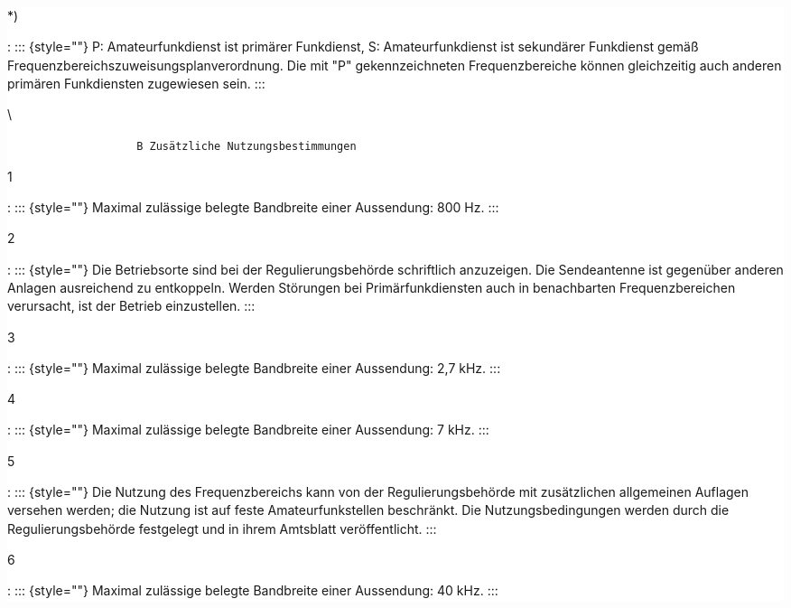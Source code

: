 \*)

:   ::: {style=""}
    P: Amateurfunkdienst ist primärer Funkdienst, S: Amateurfunkdienst
    ist sekundärer Funkdienst gemäß
    Frequenzbereichszuweisungsplanverordnung. Die mit \"P\"
    gekennzeichneten Frequenzbereiche können gleichzeitig auch anderen
    primären Funkdiensten zugewiesen sein.
    :::

\

     
                        B Zusätzliche Nutzungsbestimmungen 

1

:   ::: {style=""}
    Maximal zulässige belegte Bandbreite einer Aussendung: 800 Hz.
    :::

2

:   ::: {style=""}
    Die Betriebsorte sind bei der Regulierungsbehörde schriftlich
    anzuzeigen. Die Sendeantenne ist gegenüber anderen Anlagen
    ausreichend zu entkoppeln. Werden Störungen bei Primärfunkdiensten
    auch in benachbarten Frequenzbereichen verursacht, ist der Betrieb
    einzustellen.
    :::

3

:   ::: {style=""}
    Maximal zulässige belegte Bandbreite einer Aussendung: 2,7 kHz.
    :::

4

:   ::: {style=""}
    Maximal zulässige belegte Bandbreite einer Aussendung: 7 kHz.
    :::

5

:   ::: {style=""}
    Die Nutzung des Frequenzbereichs kann von der Regulierungsbehörde
    mit zusätzlichen allgemeinen Auflagen versehen werden; die Nutzung
    ist auf feste Amateurfunkstellen beschränkt. Die Nutzungsbedingungen
    werden durch die Regulierungsbehörde festgelegt und in ihrem
    Amtsblatt veröffentlicht.
    :::

6

:   ::: {style=""}
    Maximal zulässige belegte Bandbreite einer Aussendung: 40 kHz.
    :::
